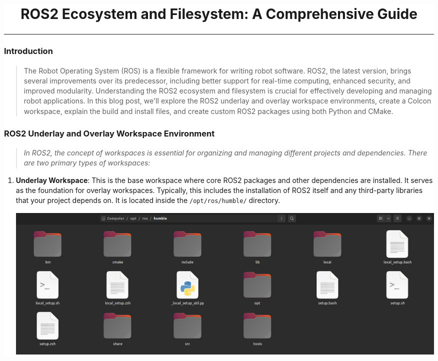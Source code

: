 

<style>
.back{
	position: fixed;
	width: 250px;
	height: 250px;
	top: 50%;
	left: 50%;
    margin-top: auto; 
    margin-left: auto; 
	opacity: 0.15;
    z-index: -1;
	}
</style>


<center>
    <h1>ROS2 Ecosystem and Filesystem: A Comprehensive Guide</h1>
</center>

---

### Introduction

> The Robot Operating System (ROS) is a flexible framework for writing robot software. ROS2, the latest version, brings several improvements over its predecessor, including better support for real-time computing, enhanced security, and improved modularity. Understanding the ROS2 ecosystem and filesystem is crucial for effectively developing and managing robot applications. In this blog post, we'll explore the ROS2 underlay and overlay workspace environments, create a Colcon workspace, explain the build and install files, and create custom ROS2 packages using both Python and CMake.

### ROS2 Underlay and Overlay Workspace Environment

> *In ROS2, the concept of workspaces is essential for organizing and managing different projects and dependencies. There are two primary types of workspaces:*

1. **Underlay Workspace**: This is the base workspace where core ROS2 packages and other dependencies are installed. It serves as the foundation for overlay workspaces. Typically, this includes the installation of ROS2 itself and any third-party libraries that your project depends on. It is located inside the `/opt/ros/humble/` directory.

    <img src="resources/underlay.png" />
